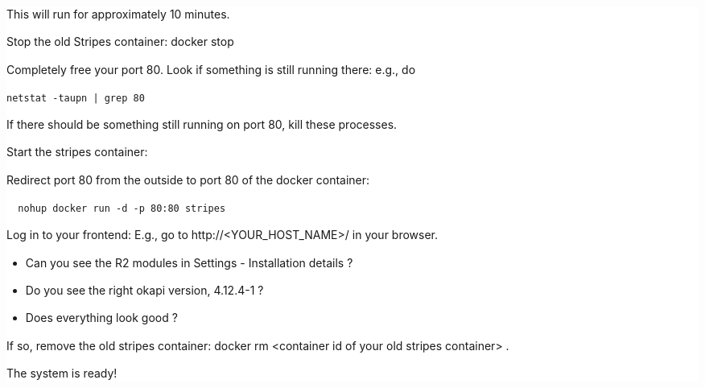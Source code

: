 
This will run for approximately 10 minutes. 

Stop the old Stripes container: docker stop <container id of your old stripes container which is still running>

Completely free your port 80. Look if something is still running there: e.g., do
  
```
netstat -taupn | grep 80
```

If there should be something still running on port 80, kill these processes.

Start the stripes container:
 
  Redirect port 80 from the outside to port 80 of the docker container:
  
```
  nohup docker run -d -p 80:80 stripes
```
  
Log in to your frontend: E.g., go to http://<YOUR_HOST_NAME>/ in your browser. 

  - Can you see the R2 modules in Settings - Installation details ?

  - Do you see the right okapi version, 4.12.4-1 ? 

  - Does everything look good ?

If so, remove the old stripes container: docker rm \<container id of your old stripes container\> .
  
The system is ready!
